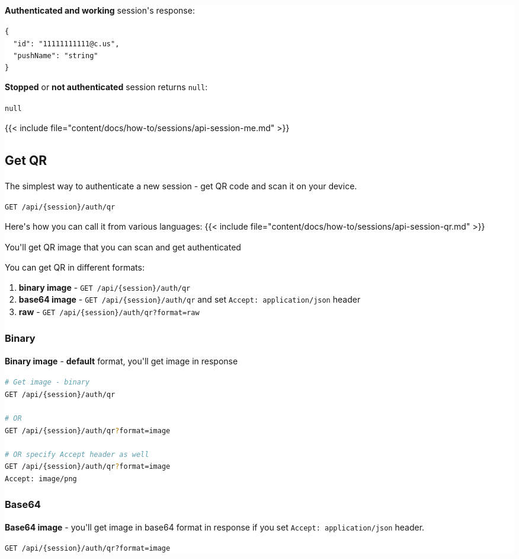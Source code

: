 **Authenticated and working** session's response:

```jsonc { title="Response" }
{
  "id": "11111111111@c.us",
  "pushName": "string"
}
```

**Stopped** or **not authenticated** session returns `null`:

```jsonc { title="Response" }
null
```

{{< include file="content/docs/how-to/sessions/api-session-me.md" >}}

## Get QR

The simplest way to authenticate a new session - get QR code and scan it on your device.

```http request
GET /api/{session}/auth/qr
```

Here's how you can call it from various languages:
{{< include file="content/docs/how-to/sessions/api-session-qr.md" >}}

You'll get QR image that you can scan and get authenticated

You can get QR in different formats:

1. **binary image** - `GET /api/{session}/auth/qr`
2. **base64 image** - `GET /api/{session}/auth/qr` and set `Accept: application/json` header
3. **raw** - `GET /api/{session}/auth/qr?format=raw`

### Binary

**Binary image** - **default** format, you'll get image in response

```bash
# Get image - binary
GET /api/{session}/auth/qr

# OR
GET /api/{session}/auth/qr?format=image

# OR specify Accept header as well
GET /api/{session}/auth/qr?format=image
Accept: image/png
```

### Base64

**Base64 image** - you'll get image in base64 format in response if you set `Accept: application/json` header.

```http request
GET /api/{session}/auth/qr?format=image
```
